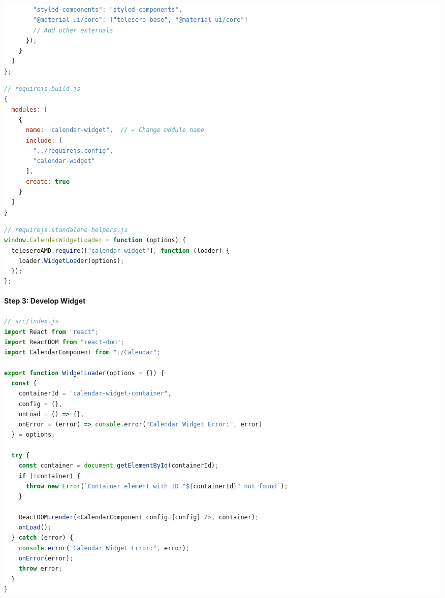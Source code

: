 ```javascript
        "styled-components": "styled-components",
        "@material-ui/core": ["telesero-base", "@material-ui/core"]
        // Add other externals
      });
    }
  ]
};
```

```javascript
// requirejs.build.js
{
  modules: [
    {
      name: "calendar-widget",  // ← Change module name
      include: [
        "../requirejs.config",
        "calendar-widget"
      ],
      create: true
    }
  ]
}
```

```javascript
// requirejs.standalone-helpers.js
window.CalendarWidgetLoader = function (options) {
  teleseroAMD.require(["calendar-widget"], function (loader) {
    loader.WidgetLoader(options);
  });
};
```

#### Step 3: Develop Widget

```javascript
// src/index.js
import React from "react";
import ReactDOM from "react-dom";
import CalendarComponent from "./Calendar";

export function WidgetLoader(options = {}) {
  const {
    containerId = "calendar-widget-container",
    config = {},
    onLoad = () => {},
    onError = (error) => console.error("Calendar Widget Error:", error)
  } = options;

  try {
    const container = document.getElementById(containerId);
    if (!container) {
      throw new Error(`Container element with ID "${containerId}" not found`);
    }

    ReactDOM.render(<CalendarComponent config={config} />, container);
    onLoad();
  } catch (error) {
    console.error("Calendar Widget Error:", error);
    onError(error);
    throw error;
  }
}

```